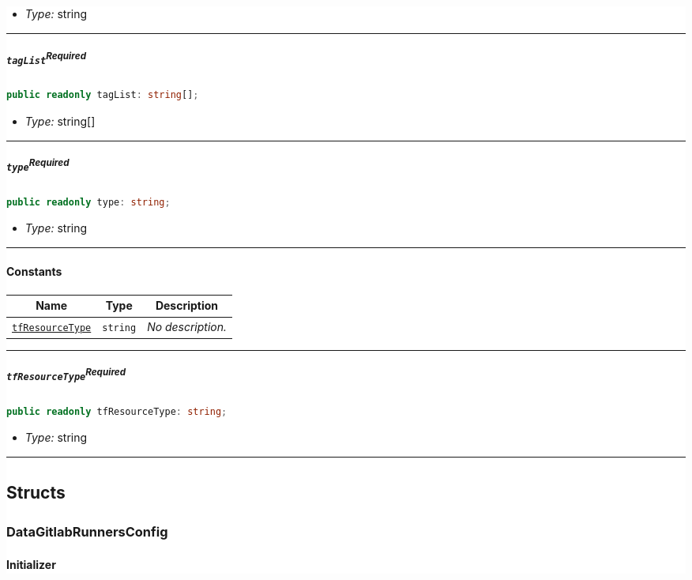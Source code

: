 - *Type:* string

---

##### `tagList`<sup>Required</sup> <a name="tagList" id="@cdktf/provider-gitlab.dataGitlabRunners.DataGitlabRunners.property.tagList"></a>

```typescript
public readonly tagList: string[];
```

- *Type:* string[]

---

##### `type`<sup>Required</sup> <a name="type" id="@cdktf/provider-gitlab.dataGitlabRunners.DataGitlabRunners.property.type"></a>

```typescript
public readonly type: string;
```

- *Type:* string

---

#### Constants <a name="Constants" id="Constants"></a>

| **Name** | **Type** | **Description** |
| --- | --- | --- |
| <code><a href="#@cdktf/provider-gitlab.dataGitlabRunners.DataGitlabRunners.property.tfResourceType">tfResourceType</a></code> | <code>string</code> | *No description.* |

---

##### `tfResourceType`<sup>Required</sup> <a name="tfResourceType" id="@cdktf/provider-gitlab.dataGitlabRunners.DataGitlabRunners.property.tfResourceType"></a>

```typescript
public readonly tfResourceType: string;
```

- *Type:* string

---

## Structs <a name="Structs" id="Structs"></a>

### DataGitlabRunnersConfig <a name="DataGitlabRunnersConfig" id="@cdktf/provider-gitlab.dataGitlabRunners.DataGitlabRunnersConfig"></a>

#### Initializer <a name="Initializer" id="@cdktf/provider-gitlab.dataGitlabRunners.DataGitlabRunnersConfig.Initializer"></a>

